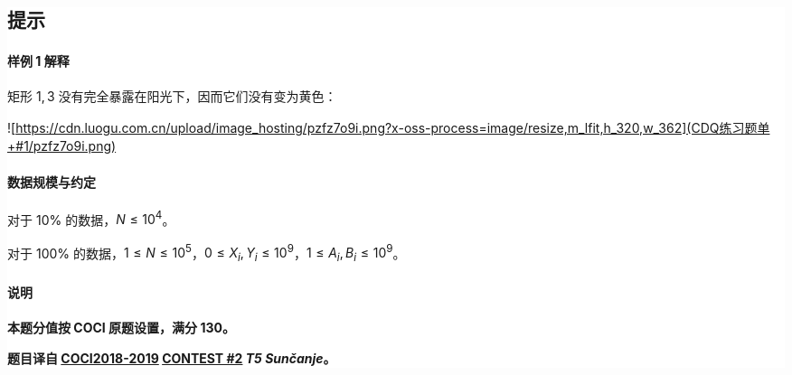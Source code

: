 ## 提示

#### 样例 1 解释

矩形 $1,3$ 没有完全暴露在阳光下，因而它们没有变为黄色：

![https://cdn.luogu.com.cn/upload/image_hosting/pzfz7o9i.png?x-oss-process=image/resize,m_lfit,h_320,w_362](CDQ练习题单+#1/pzfz7o9i.png)

#### 数据规模与约定

对于 $10\%$ 的数据，$N \le 10^4$。

对于 $100\%$ 的数据，$1 \le N \le 10^5$，$0 \le X_i,Y_i \le 10^9$，$1 \le A_i,B_i \le 10^9$。

#### 说明

**本题分值按 COCI 原题设置，满分 $130$。**

**题目译自 [COCI2018-2019](https://hsin.hr/coci/archive/2018_2019/) [CONTEST #2](https://hsin.hr/coci/archive/2018_2019/contest2_tasks.pdf)  *T5 Sunčanje*。**

